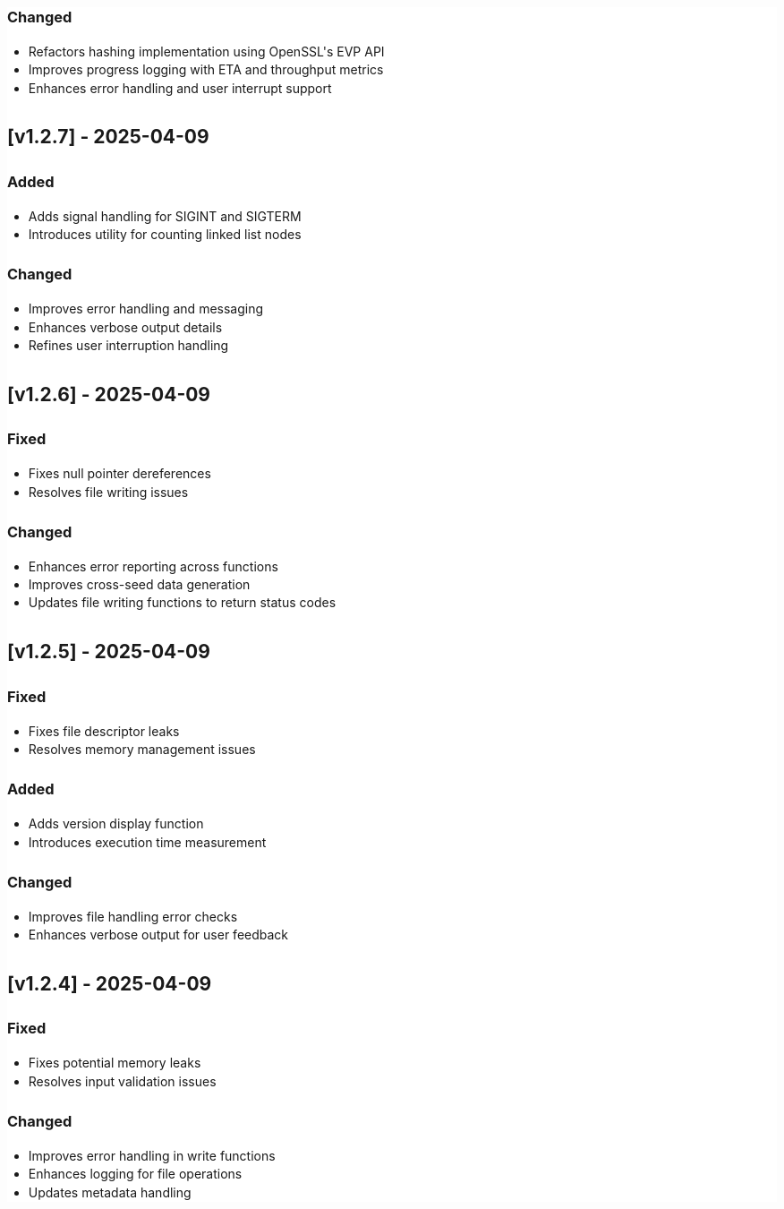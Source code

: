 ### Changed
- Refactors hashing implementation using OpenSSL's EVP API
- Improves progress logging with ETA and throughput metrics
- Enhances error handling and user interrupt support

## [v1.2.7] - 2025-04-09
### Added
- Adds signal handling for SIGINT and SIGTERM
- Introduces utility for counting linked list nodes

### Changed
- Improves error handling and messaging
- Enhances verbose output details
- Refines user interruption handling

## [v1.2.6] - 2025-04-09
### Fixed
- Fixes null pointer dereferences
- Resolves file writing issues

### Changed
- Enhances error reporting across functions
- Improves cross-seed data generation
- Updates file writing functions to return status codes

## [v1.2.5] - 2025-04-09
### Fixed
- Fixes file descriptor leaks
- Resolves memory management issues

### Added
- Adds version display function
- Introduces execution time measurement

### Changed
- Improves file handling error checks
- Enhances verbose output for user feedback

## [v1.2.4] - 2025-04-09
### Fixed
- Fixes potential memory leaks
- Resolves input validation issues

### Changed
- Improves error handling in write functions
- Enhances logging for file operations
- Updates metadata handling
